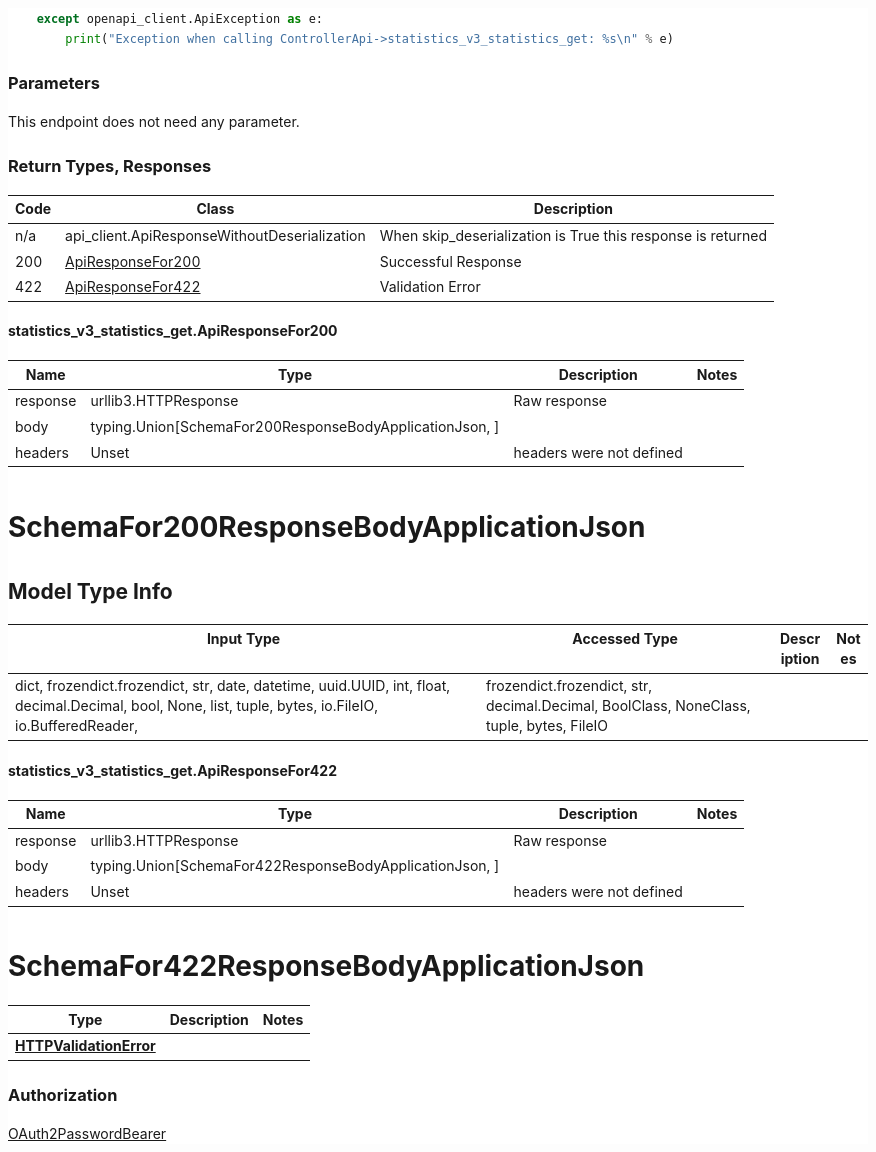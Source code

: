 ```python
    except openapi_client.ApiException as e:
        print("Exception when calling ControllerApi->statistics_v3_statistics_get: %s\n" % e)
```
### Parameters
This endpoint does not need any parameter.

### Return Types, Responses

Code | Class | Description
------------- | ------------- | -------------
n/a | api_client.ApiResponseWithoutDeserialization | When skip_deserialization is True this response is returned
200 | [ApiResponseFor200](#statistics_v3_statistics_get.ApiResponseFor200) | Successful Response
422 | [ApiResponseFor422](#statistics_v3_statistics_get.ApiResponseFor422) | Validation Error

#### statistics_v3_statistics_get.ApiResponseFor200
Name | Type | Description  | Notes
------------- | ------------- | ------------- | -------------
response | urllib3.HTTPResponse | Raw response |
body | typing.Union[SchemaFor200ResponseBodyApplicationJson, ] |  |
headers | Unset | headers were not defined |

# SchemaFor200ResponseBodyApplicationJson

## Model Type Info
Input Type | Accessed Type | Description | Notes
------------ | ------------- | ------------- | -------------
dict, frozendict.frozendict, str, date, datetime, uuid.UUID, int, float, decimal.Decimal, bool, None, list, tuple, bytes, io.FileIO, io.BufferedReader,  | frozendict.frozendict, str, decimal.Decimal, BoolClass, NoneClass, tuple, bytes, FileIO |  | 

#### statistics_v3_statistics_get.ApiResponseFor422
Name | Type | Description  | Notes
------------- | ------------- | ------------- | -------------
response | urllib3.HTTPResponse | Raw response |
body | typing.Union[SchemaFor422ResponseBodyApplicationJson, ] |  |
headers | Unset | headers were not defined |

# SchemaFor422ResponseBodyApplicationJson
Type | Description  | Notes
------------- | ------------- | -------------
[**HTTPValidationError**](../../models/HTTPValidationError.md) |  | 


### Authorization

[OAuth2PasswordBearer](../../../README.md#OAuth2PasswordBearer)
